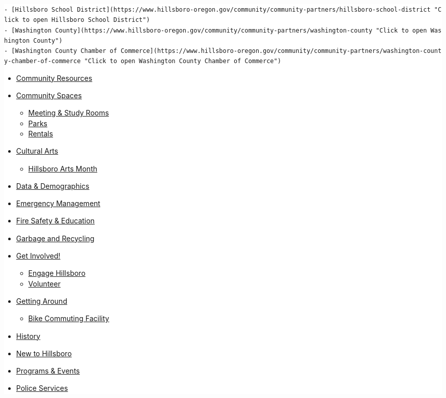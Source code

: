     - [Hillsboro School District](https://www.hillsboro-oregon.gov/community/community-partners/hillsboro-school-district "Click to open Hillsboro School District")
    - [Washington County](https://www.hillsboro-oregon.gov/community/community-partners/washington-county "Click to open Washington County")
    - [Washington County Chamber of Commerce](https://www.hillsboro-oregon.gov/community/community-partners/washington-county-chamber-of-commerce "Click to open Washington County Chamber of Commerce")
  
  
  
  - [Community Resources](https://www.hillsboro-oregon.gov/community/community-resources "Click to open Community Resources")
  - [Community Spaces](https://www.hillsboro-oregon.gov/community/community-spaces "Click to open Community Spaces")
    
    - [Meeting &amp; Study Rooms](https://www.hillsboro-oregon.gov/community/community-spaces/meeting-study-rooms "Click to open Meeting & Study Rooms")
    - [Parks](https://www.hillsboro-oregon.gov/community/community-spaces/parks "Click to open Parks")
    - [Rentals](https://www.hillsboro-oregon.gov/community/community-spaces/rentals "Click to open Rentals")
  - [Cultural Arts](https://www.hillsboro-oregon.gov/community/cultural-arts "Click to open Cultural Arts")
    
    - [Hillsboro Arts Month](https://www.hillsboro-oregon.gov/community/cultural-arts/hillsboro-arts-month "Click to open Hillsboro Arts Month")
  - [Data &amp; Demographics](https://www.hillsboro-oregon.gov/community/data-demographics "Click to open Data & Demographics")
  - [Emergency Management](https://www.hillsboro-oregon.gov/community/emergency-management "Click to open Emergency Management")
  - [Fire Safety &amp; Education](https://www.hillsboro-oregon.gov/community/fire-safety-education "Click to open Fire Safety & Education")
  
  
  
  - [Garbage and Recycling](https://www.hillsboro-oregon.gov/community/garbage-and-recycling "Click to open Garbage and Recycling")
  - [Get Involved!](https://www.hillsboro-oregon.gov/community/get-involved "Click to open Get Involved!")
    
    - [Engage Hillsboro](https://www.hillsboro-oregon.gov/community/get-involved/engage-hillsboro "Click to open Engage Hillsboro")
    - [Volunteer](https://www.hillsboro-oregon.gov/community/get-involved/volunteer "Click to open Volunteer")
  - [Getting Around](https://www.hillsboro-oregon.gov/community/getting-around "Click to open Getting Around")
    
    - [Bike Commuting Facility](https://www.hillsboro-oregon.gov/community/getting-around/bike-commuting-facility "Bicycle Commuting Facility")
  - [History](https://www.hillsboro-oregon.gov/community/history "Click to open History")
  - [New to Hillsboro](https://www.hillsboro-oregon.gov/community/new-to-hillsboro "Click to open New to Hillsboro")
  - [Programs &amp; Events](https://www.hillsboro-oregon.gov/community/programs-events "Click to open Programs & Events")
  - [Police Services](https://www.hillsboro-oregon.gov/community/police-services "Click to open Police Services")
  
  